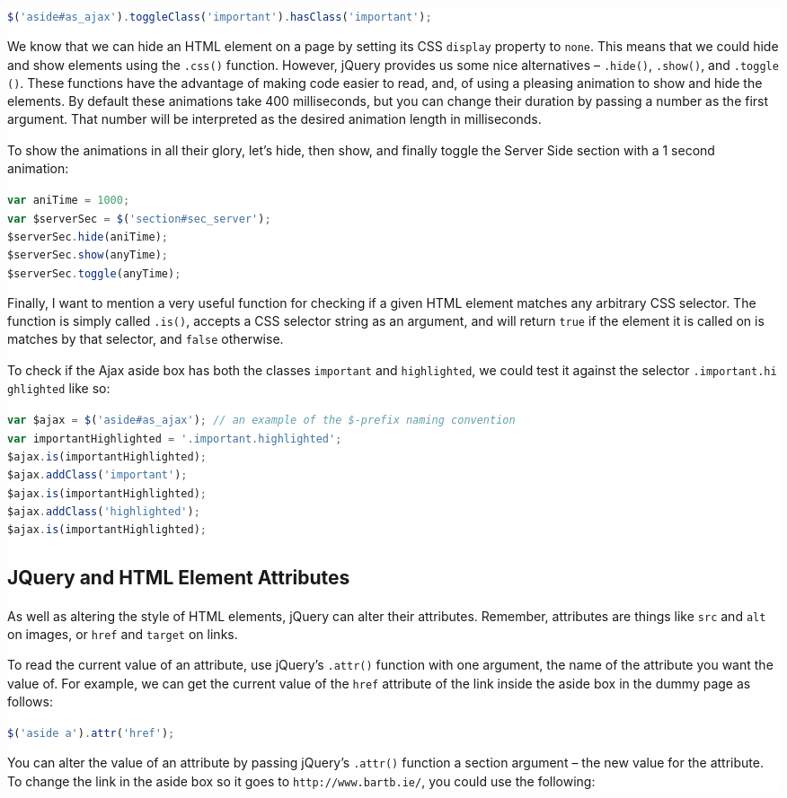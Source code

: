 ```JavaScript
$('aside#as_ajax').toggleClass('important').hasClass('important');
```

We know that we can hide an HTML element on a page by setting its CSS `display` property to `none`. This means that we could hide and show elements using the `.css()` function. However, jQuery provides us some nice alternatives – `.hide()`, `.show()`, and `.toggle()`. These functions have the advantage of making code easier to read, and, of using a pleasing animation to show and hide the elements. By default these animations take 400 milliseconds, but you can change their duration by passing a number as the first argument. That number will be interpreted as the desired animation length in milliseconds.

To show the animations in all their glory, let’s hide, then show, and finally toggle the Server Side section with a 1 second animation:

```JavaScript
var aniTime = 1000;
var $serverSec = $('section#sec_server');
$serverSec.hide(aniTime);
$serverSec.show(anyTime);
$serverSec.toggle(anyTime);
```

Finally, I want to mention a very useful function for checking if a given HTML element matches any arbitrary CSS selector. The function is simply called `.is()`, accepts a CSS selector string as an argument, and will return `true` if the element it is called on is matches by that selector, and `false` otherwise.

To check if the Ajax aside box has both the classes `important` and `highlighted`, we could test it against the selector `.important.highlighted` like so:

```JavaScript
var $ajax = $('aside#as_ajax'); // an example of the $-prefix naming convention
var importantHighlighted = '.important.highlighted';
$ajax.is(importantHighlighted);
$ajax.addClass('important');
$ajax.is(importantHighlighted);
$ajax.addClass('highlighted');
$ajax.is(importantHighlighted);
```

## JQuery and HTML Element Attributes

As well as altering the style of HTML elements, jQuery can alter their attributes. Remember, attributes are things like `src` and `alt` on images, or `href` and `target` on links.

To read the current value of an attribute, use jQuery’s `.attr()` function with one argument, the name of the attribute you want the value of. For example, we can get the current value of the `href` attribute of the link inside the aside box in the dummy page as follows:

```JavaScript
$('aside a').attr('href');
```

You can alter the value of an attribute by passing jQuery’s `.attr()` function a section argument – the new value for the attribute. To change the link in the aside box so it goes to `http://www.bartb.ie/`, you could use the following:

